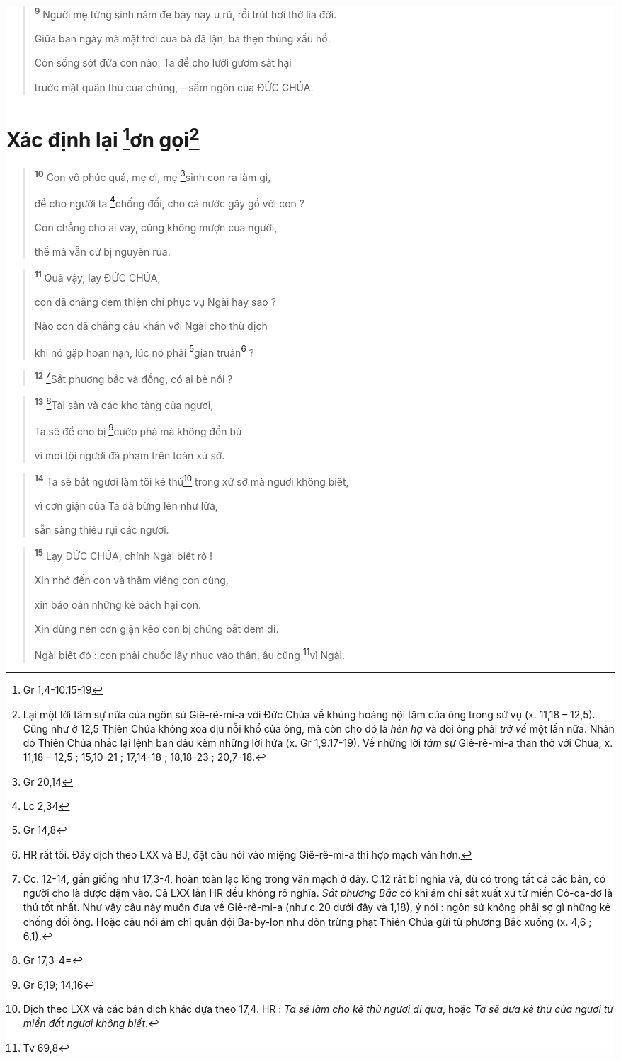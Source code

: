> <sup><b>9</b></sup> Người mẹ từng sinh năm đẻ bảy nay ủ rũ, rồi trút hơi thở lìa đời.
> 
> Giữa ban ngày mà mặt trời của bà đã lặn, bà thẹn thùng xấu hổ.
> 
> Còn sống sót đứa con nào, Ta để cho lưỡi gươm sát hại
> 
> trước mặt quân thù của chúng, – sấm ngôn của ĐỨC CHÚA.
>

# Xác định lại [^11*]ơn gọi[^4]

> <sup><b>10</b></sup> Con vô phúc quá, mẹ ơi, mẹ [^12*]sinh con ra làm gì,
> 
> để cho người ta [^13*]chống đối, cho cả nước gây gổ với con ?
> 
> Con chẳng cho ai vay, cũng không mượn của người,
> 
> thế mà vẫn cứ bị nguyền rủa.
>


> <sup><b>11</b></sup> Quả vậy, lạy ĐỨC CHÚA,
> 
> con đã chẳng đem thiện chí phục vụ Ngài hay sao ?
> 
> Nào con đã chẳng cầu khẩn với Ngài cho thù địch
> 
> khi nó gặp hoạn nạn, lúc nó phải [^14*]gian truân[^5] ?
>


> <sup><b>12</b></sup> [^6]Sắt phương bắc và đồng, có ai bẻ nổi ?
>


> <sup><b>13</b></sup> [^15*]Tài sản và các kho tàng của ngươi,
> 
> Ta sẽ để cho bị [^16*]cướp phá mà không đền bù
> 
> vì mọi tội ngươi đã phạm trên toàn xứ sở.
>


> <sup><b>14</b></sup> Ta sẽ bắt ngươi làm tôi kẻ thù[^7] trong xứ sở mà ngươi không biết,
> 
> vì cơn giận của Ta đã bừng lên như lửa,
> 
> sẵn sàng thiêu rụi các ngươi.
>


> <sup><b>15</b></sup> Lạy ĐỨC CHÚA, chính Ngài biết rõ !
> 
> Xin nhớ đến con và thăm viếng con cùng,
> 
> xin báo oán những kẻ bách hại con.
> 
> Xin đừng nén cơn giận kẻo con bị chúng bắt đem đi.
> 
> Ngài biết đó : con phải chuốc lấy nhục vào thân, âu cũng [^17*]vì Ngài.
>


[^1]: Ngôn sứ Giê-rê-mi-a muốn đại diện cho dân đứng trước nhan Chúa để chuyển cầu cho họ (c.2). Nhưng lúc này thì Thiên Chúa từ chối lời chuyển cầu (x. Am 7,9) cho dù có do một người cỡ ông Mô-sê (Xh 32,11 ; 34,9 ; Ds 11,2 ; v.v...) hoặc cỡ ông Sa-mu-en (1 Sm 7,8-10 ; 12,19.23 ; Tv 99,6). Truyền thống sau này coi ngôn sứ Giê-rê-mi-a cũng là đấng chuyển cầu mạnh thế ở trên trời (2 Mcb 15,14).
[^2]: Vua này (687-642) đã du nhập thói thờ phượng của Át-sua vào Giu-đa, vì thế đã trở thành biểu tượng cho sự vô đạo trong Ít-ra-en. Về vua này, x. 2 V 21.
[^3]: Khúc này (cc. 5-9) hẳn đã được công bố liền trước cuộc vây hãm Giê-ru-sa-lem năm 598 tCN.
[^4]: Lại một lời tâm sự nữa của ngôn sứ Giê-rê-mi-a với Đức Chúa về khủng hoảng nội tâm của ông trong sứ vụ (x. 11,18 – 12,5). Cũng như ở 12,5 Thiên Chúa không xoa dịu nỗi khổ của ông, mà còn cho đó là <i>hèn hạ</i> và đòi ông phải <i>trở về</i> một lần nữa. Nhân đó Thiên Chúa nhắc lại lệnh ban đầu kèm những lời hứa (x. Gr 1,9.17-19). Về những lời <i>tâm sự</i> Giê-rê-mi-a than thở với Chúa, x. 11,18 – 12,5 ; 15,10-21 ; 17,14-18 ; 18,18-23 ; 20,7-18.
[^5]: HR rất tối. Đây dịch theo LXX và BJ, đặt câu nói vào miệng Giê-rê-mi-a thì hợp mạch văn hơn.
[^6]: Cc. 12-14, gần giống như 17,3-4, hoàn toàn lạc lõng trong văn mạch ở đây. C.12 rất bí nghĩa và, dù có trong tất cả các bản, có người cho là được dặm vào. Cả LXX lẫn HR đều không rõ nghĩa. <i>Sắt phương Bắc</i> có khi ám chỉ sắt xuất xứ từ miền Cô-ca-dơ là thứ tốt nhất. Như vậy câu này muốn đưa về Giê-rê-mi-a (như c.20 dưới đây và 1,18), ý nói : ngôn sứ không phải sợ gì những kẻ chống đối ông. Hoặc câu nói ám chỉ quân đội Ba-by-lon như đòn trừng phạt Thiên Chúa gửi từ phương Bắc xuống (x. 4,6 ; 6,1).
[^7]: Dịch theo LXX và các bản dịch khác dựa theo 17,4. HR : <i>Ta sẽ làm cho kẻ thù ngươi đi qua</i>, hoặc <i>Ta sẽ đưa kẻ thù của ngươi từ miền đất ngươi không biết</i>.
[^8]: Thành ngữ này dùng về Đền Thờ (x. Gr 7,10-11 ; 1 V 8,43). Ngôn sứ ý thức mình là người của Đức Chúa. Chính vì hết mình phụng sự Người, mà ông bị cô lập, lẻ loi (c.17b).
[^9]: <i>Phường giễu cợt</i> cũng như bọn giàu có và kiêu căng, hạng người bị nguyền rủa trong các thánh vịnh, các sách khôn ngoan và Tin Mừng (Lc 6,25 ; Mt 5,3 tt).
[^10]: Một kiểu nói tiêu biểu trong Giê-rê-mi-a (x. 17,14 ; 20,7) nhấn mạnh mối tương quan mật thiết giữa tác động của con người với tác động của Thiên Chúa : trước hết con người phải thấy rằng nếu Thiên Chúa không hành động thì không sao con người hành động được ; thế nhưng đồng thời con người phải tự do chấp nhận để Thiên Chúa hành động nơi mình, thì mới đạt kết quả.
[^1*]: Xh 32,11; Tv 99,6
[^2*]: Gr 11,14
[^3*]: Gr 14,12; 43,11=; Kh 13,10
[^4*]: Ed 14,21
[^5*]: Gr 24,9; Nk 3,6
[^6*]: Gr 13,14; Nk 3,7
[^7*]: Tv 69,21; Is 51,19
[^8*]: Gr 6,12; 51,25
[^9*]: Gr 44,22; Am 7,8
[^10*]: Gr 6,4
[^11*]: Gr 1,4-10.15-19
[^12*]: Gr 20,14
[^13*]: Lc 2,34
[^14*]: Gr 14,8
[^15*]: Gr 17,3-4=
[^16*]: Gr 6,19; 14,16
[^17*]: Tv 69,8
[^18*]: Tv 19,9.11; 119,103.131
[^19*]: Ga 4,34; Hr 6,5
[^20*]: Gr 7,10-14; 14,9; 1 V 8,43
[^21*]: Gr 16,8
[^22*]: Gr 10,19; 46,11; Mk 1,9
[^23*]: Gr 31,18
[^24*]: Gr 7,10
[^25*]: Gr 1,9
[^26*]: Gr 1,18-19
[^27*]: Gr 1,8
[^28*]: Gr 20,13
[^29*]: Gr 38,9.13